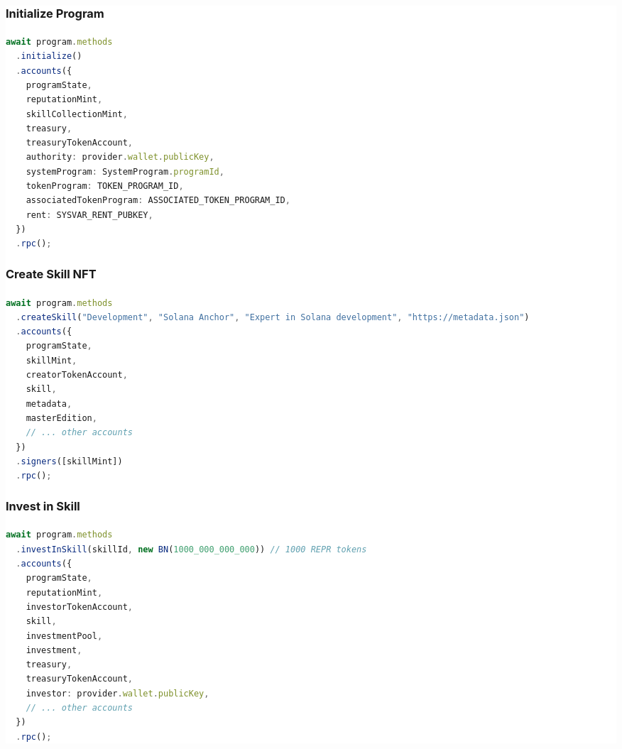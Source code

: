 ### Initialize Program

```typescript
await program.methods
  .initialize()
  .accounts({
    programState,
    reputationMint,
    skillCollectionMint,
    treasury,
    treasuryTokenAccount,
    authority: provider.wallet.publicKey,
    systemProgram: SystemProgram.programId,
    tokenProgram: TOKEN_PROGRAM_ID,
    associatedTokenProgram: ASSOCIATED_TOKEN_PROGRAM_ID,
    rent: SYSVAR_RENT_PUBKEY,
  })
  .rpc();
```

### Create Skill NFT

```typescript
await program.methods
  .createSkill("Development", "Solana Anchor", "Expert in Solana development", "https://metadata.json")
  .accounts({
    programState,
    skillMint,
    creatorTokenAccount,
    skill,
    metadata,
    masterEdition,
    // ... other accounts
  })
  .signers([skillMint])
  .rpc();
```

### Invest in Skill

```typescript
await program.methods
  .investInSkill(skillId, new BN(1000_000_000_000)) // 1000 REPR tokens
  .accounts({
    programState,
    reputationMint,
    investorTokenAccount,
    skill,
    investmentPool,
    investment,
    treasury,
    treasuryTokenAccount,
    investor: provider.wallet.publicKey,
    // ... other accounts
  })
  .rpc();
```
